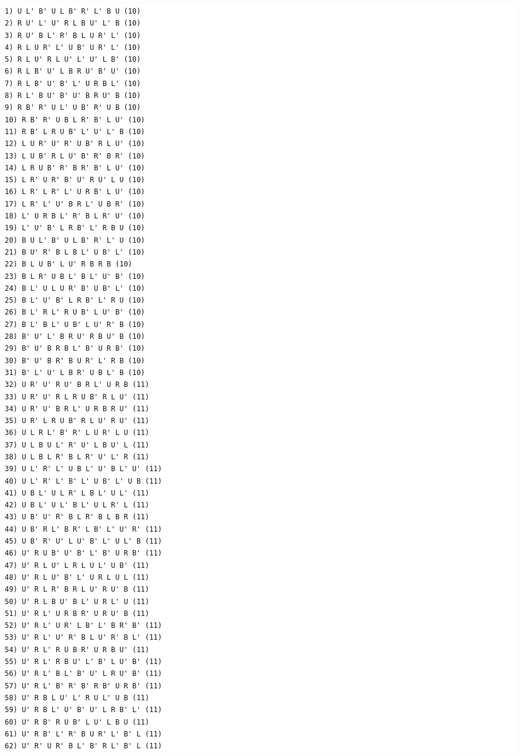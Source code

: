 
```
1) U L' B' U L B' R' L' B U (10)
2) R U' L' U' R L B U' L' B (10)
3) R U' B L' R' B L U R' L' (10)
4) R L U R' L' U B' U R' L' (10)
5) R L U' R L U' L' U' L B' (10)
6) R L B' U' L B R U' B' U' (10)
7) R L B' U' B' L' U R B L' (10)
8) R L' B U' B' U' B R U' B (10)
9) R B' R' U L' U B' R' U B (10)
10) R B' R' U B L R' B' L U' (10)
11) R B' L R U B' L' U' L' B (10)
12) L U R' U' R' U B' R L U' (10)
13) L U B' R L U' B' R' B R' (10)
14) L R U B' R' B R' B' L U' (10)
15) L R' U R' B' U' R U' L U (10)
16) L R' L R' L' U R B' L U' (10)
17) L R' L' U' B R L' U B R' (10)
18) L' U R B L' R' B L R' U' (10)
19) L' U' B' L R B' L' R B U (10)
20) B U L' B' U L B' R' L' U (10)
21) B U' R' B L B L' U B' L' (10)
22) B L U B' L U' R B R B (10)
23) B L R' U B L' B L' U' B' (10)
24) B L' U L U R' B' U B' L' (10)
25) B L' U' B' L R B' L' R U (10)
26) B L' R L' R U B' L U' B' (10)
27) B L' B L' U B' L U' R' B (10)
28) B' U' L' B R U' R B U' B (10)
29) B' U' B R B L' B' U R B' (10)
30) B' U' B R' B U R' L' R B (10)
31) B' L' U' L B R' U B L' B (10)
32) U R' U' R U' B R L' U R B (11)
33) U R' U' R L R U B' R L U' (11)
34) U R' U' B R L' U R B R U' (11)
35) U R' L R U B' R L U' R U' (11)
36) U L R L' B' R' L U R' L U (11)
37) U L B U L' R' U' L B U' L (11)
38) U L B L R' B L R' U' L' R (11)
39) U L' R' L' U B L' U' B L' U' (11)
40) U L' R' L' B' L' U B' L' U B (11)
41) U B L' U L R' L B L' U L' (11)
42) U B L' U L' B L' U L R' L (11)
43) U B' U' R' B L R' B L B R (11)
44) U B' R L' B R' L B' L' U' R' (11)
45) U B' R' U' L U' B' L' U L' B (11)
46) U' R U B' U' B' L' B' U R B' (11)
47) U' R L U' L R L U L' U B' (11)
48) U' R L U' B' L' U R L U L (11)
49) U' R L R' B R L U' R U' B (11)
50) U' R L B U' B L' U R L' U (11)
51) U' R L' U R B R' U R U' B (11)
52) U' R L' U R' L B' L' B R' B' (11)
53) U' R L' U' R' B L U' R' B L' (11)
54) U' R L' R U B R' U R B U' (11)
55) U' R L' R B U' L' B' L U' B' (11)
56) U' R L' B L' B' U' L R U' B' (11)
57) U' R L' B' R' B' R B' U R B' (11)
58) U' R B L U' L' R U L' U B (11)
59) U' R B L' U' B' U' L R B' L' (11)
60) U' R B' R U B' L U' L B U (11)
61) U' R B' L' R' B U R' L' B' L (11)
62) U' R' U R' B L' B' R L' B' L (11)
```